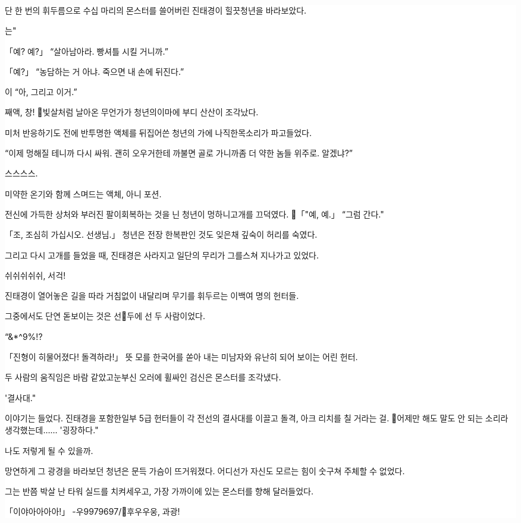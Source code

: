 단 한 번의 휘두름으로 수십 마리의 몬스터를 쓸어버린 진태경이 힐끗청년을 바라보았다.

는"

「예? 예?」
“살아남아라. 빵셔틀 시킬 거니까.”

「예?」
“농담하는 거 아냐. 죽으면 내 손에 뒤진다.”

이
“아, 그리고 이거.”

째액, 창!
빛살처럼 날아온 무언가가 청년의이마에 부디 산산이 조각났다.

미처 반응하기도 전에 반투명한 액체를 뒤집어쓴 청년의 가에 나직한목소리가 파고들었다.

“이제 멍해질 테니까 다시 싸워.
괜히 오우거한테 까불면 골로 가니까좀 더 약한 놈들 위주로. 알겠냐?”

스스스스.

미약한 온기와 함께 스며드는 액체, 아니 포션.

전신에 가득한 상처와 부러진 팔이회복하는 것을 닌 청년이 멍하니고개를 끄덕였다.
「"예, 예.」
“그럼 간다."

「조, 조심히 가십시오. 선생님.」
청년은 전장 한복판인 것도 잊은채 깊숙이 허리를 숙였다.

그리고 다시 고개를 들었을 때, 진태경은 사라지고 일단의 무리가 그를스쳐 지나가고 있었다.

쉬쉬쉬쉬쉬, 서걱!

진태경이 열어놓은 길을 따라 거침없이 내달리며 무기를 휘두르는 이백여 명의 헌터들.

그중에서도 단연 돋보이는 것은 선두에 선 두 사람이었다.

“&*^9%!?

「진형이 히물어졌다! 돌격하라!」
뜻 모를 한국어를 쏟아 내는 미남자와 유난히 되어 보이는 어린 헌터.

두 사람의 움직임은 바람 같았고눈부신 오러에 휠싸인 검신은 몬스터를 조각냈다.

'결사대."

이야기는 들었다. 진태경을 포함한일부 5급 헌터들이 각 전선의 결사대를 이끌고 돌격, 아크 리치를 칠 거라는 걸.
어제만 해도 말도 안 되는 소리라 생각했는데……
'굉장하다."

나도 저렇게 될 수 있을까.

망연하게 그 광경을 바라보던 청년은 문득 가슴이 뜨거워졌다. 어디선가 자신도 모르는 힘이 숫구쳐 주체할 수 없었다.

그는 반쯤 박살 난 타워 실드를 치켜세우고, 가장 가까이에 있는 몬스터를 향해 달러들었다.

「이야아아아아!」
-우9979697/후우우웅, 과광!
